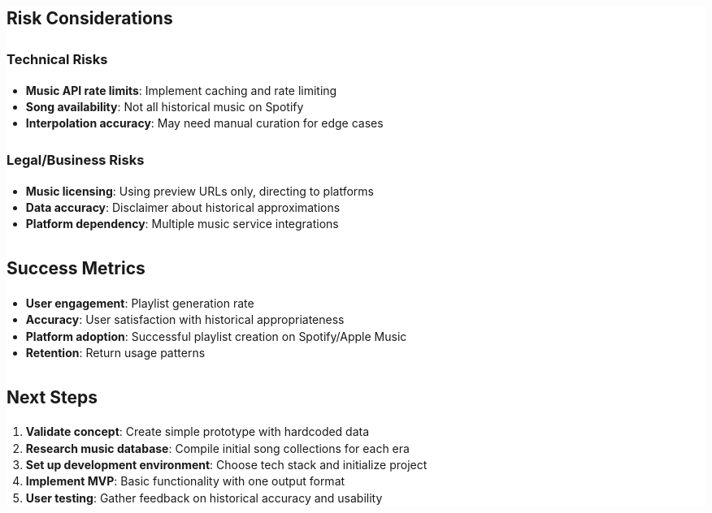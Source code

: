 ## Risk Considerations

### Technical Risks
- **Music API rate limits**: Implement caching and rate limiting
- **Song availability**: Not all historical music on Spotify
- **Interpolation accuracy**: May need manual curation for edge cases

### Legal/Business Risks
- **Music licensing**: Using preview URLs only, directing to platforms
- **Data accuracy**: Disclaimer about historical approximations
- **Platform dependency**: Multiple music service integrations

## Success Metrics
- **User engagement**: Playlist generation rate
- **Accuracy**: User satisfaction with historical appropriateness
- **Platform adoption**: Successful playlist creation on Spotify/Apple Music
- **Retention**: Return usage patterns

## Next Steps
1. **Validate concept**: Create simple prototype with hardcoded data
2. **Research music database**: Compile initial song collections for each era
3. **Set up development environment**: Choose tech stack and initialize project
4. **Implement MVP**: Basic functionality with one output format
5. **User testing**: Gather feedback on historical accuracy and usability